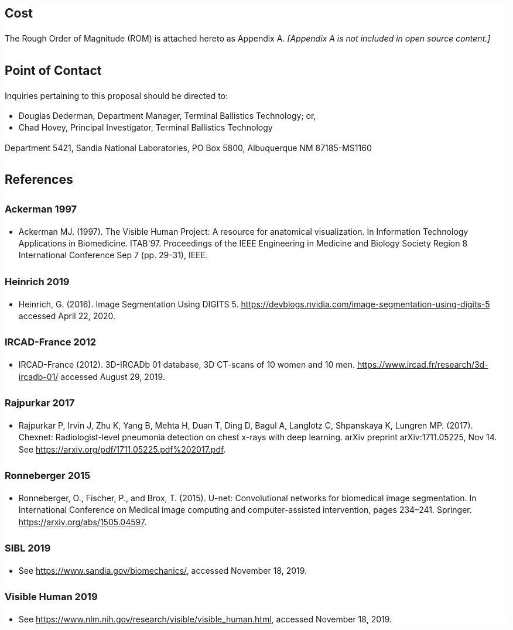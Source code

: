 ## Cost

The Rough Order of Magnitude (ROM) is attached hereto as Appendix A.  *[Appendix A is not included in open source content.]*

## Point of Contact

Inquiries pertaining to this proposal should be directed to:

* Douglas Dederman, Department Manager, Terminal Ballistics Technology; or,
* Chad Hovey, Principal Investigator, Terminal Ballistics Technology

Department 5421, Sandia National Laboratories, PO Box 5800,  Albuquerque NM 87185-MS1160 


## References

### Ackerman 1997

* Ackerman MJ. (1997).  The Visible Human Project:  A resource for anatomical visualization. In Information Technology Applications in Biomedicine. ITAB'97. Proceedings of the IEEE Engineering in Medicine and Biology Society Region 8 International Conference Sep 7 (pp. 29-31), IEEE.

### Heinrich 2019

* Heinrich, G. (2016). Image Segmentation Using DIGITS 5. https://devblogs.nvidia.com/image-segmentation-using-digits-5 accessed April 22, 2020.

### IRCAD-France 2012

* IRCAD-France (2012). 3D-IRCADb 01 database, 3D CT-scans of 10 women and 10 men. https://www.ircad.fr/research/3d-ircadb-01/ accessed August 29, 2019.

### Rajpurkar 2017

* Rajpurkar P, Irvin J, Zhu K, Yang B, Mehta H, Duan T, Ding D, Bagul A, Langlotz C, Shpanskaya K, Lungren MP. (2017). Chexnet: Radiologist-level pneumonia detection on chest x-rays with deep learning. arXiv preprint arXiv:1711.05225, Nov 14. See https://arxiv.org/pdf/1711.05225.pdf%202017.pdf.

### Ronneberger 2015

* Ronneberger, O., Fischer, P., and Brox, T. (2015). U-net: Convolutional networks for biomedical image segmentation. In International Conference on Medical image computing and computer-assisted intervention, pages 234–241. Springer. https://arxiv.org/abs/1505.04597.

### SIBL 2019

* See https://www.sandia.gov/biomechanics/, accessed November 18, 2019.

### Visible Human 2019 

* See https://www.nlm.nih.gov/research/visible/visible_human.html, accessed November 18, 2019.


